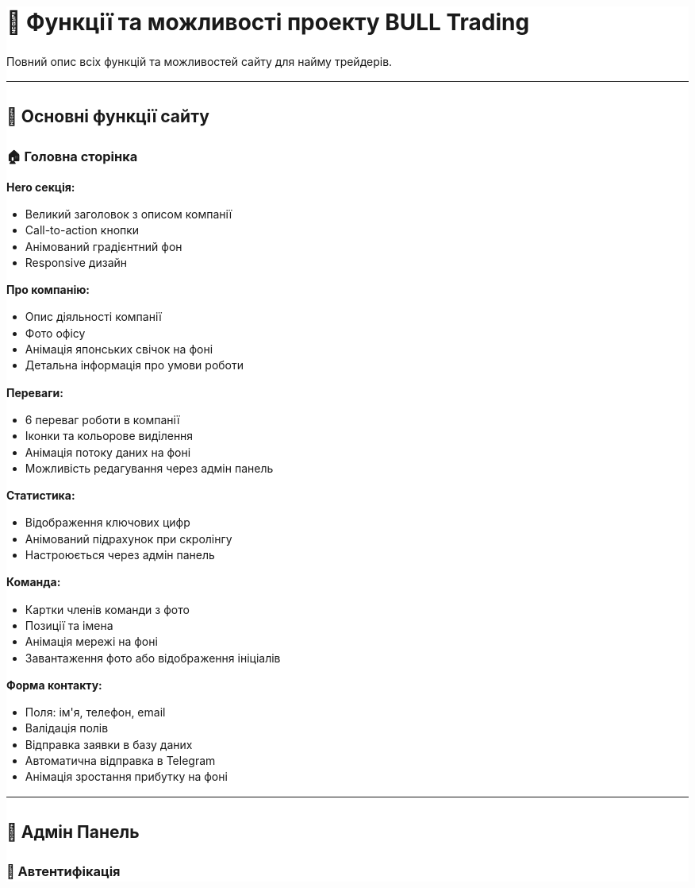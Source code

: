 # 🎯 Функції та можливості проекту BULL Trading

Повний опис всіх функцій та можливостей сайту для найму трейдерів.

---

## 📱 Основні функції сайту

### 🏠 Головна сторінка

**Hero секція:**
- Великий заголовок з описом компанії
- Call-to-action кнопки
- Анімований градієнтний фон
- Responsive дизайн

**Про компанію:**
- Опис діяльності компанії
- Фото офісу
- Анімація японських свічок на фоні
- Детальна інформація про умови роботи

**Переваги:**
- 6 переваг роботи в компанії
- Іконки та кольорове виділення
- Анімація потоку даних на фоні
- Можливість редагування через адмін панель

**Статистика:**
- Відображення ключових цифр
- Анімований підрахунок при скролінгу
- Настроюється через адмін панель

**Команда:**
- Картки членів команди з фото
- Позиції та імена
- Анімація мережі на фоні
- Завантаження фото або відображення ініціалів

**Форма контакту:**
- Поля: ім'я, телефон, email
- Валідація полів
- Відправка заявки в базу даних
- Автоматична відправка в Telegram
- Анімація зростання прибутку на фоні

---

## 🔧 Адмін Панель

### 🔐 Автентифікація
